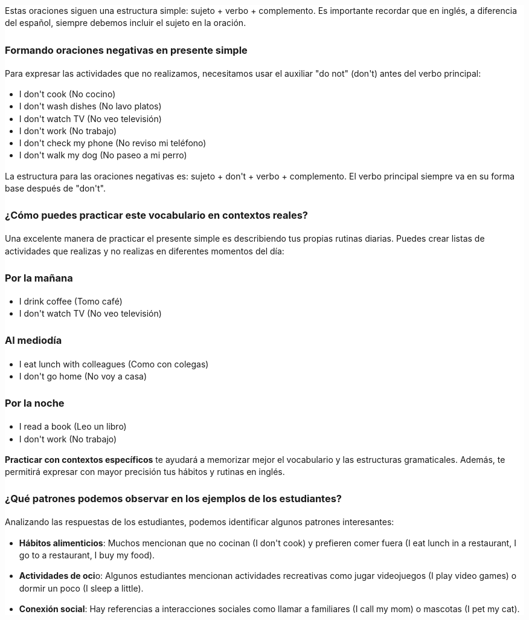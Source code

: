 Estas oraciones siguen una estructura simple: sujeto + verbo + complemento. Es importante recordar que en inglés, a diferencia del español, siempre debemos incluir el sujeto en la oración.

### Formando oraciones negativas en presente simple

Para expresar las actividades que no realizamos, necesitamos usar el auxiliar "do not" (don't) antes del verbo principal:

- I don't cook (No cocino)
- I don't wash dishes (No lavo platos)
- I don't watch TV (No veo televisión)
- I don't work (No trabajo)
- I don't check my phone (No reviso mi teléfono)
- I don't walk my dog (No paseo a mi perro)

La estructura para las oraciones negativas es: sujeto + don't + verbo + complemento. El verbo principal siempre va en su forma base después de "don't".

### ¿Cómo puedes practicar este vocabulario en contextos reales?

Una excelente manera de practicar el presente simple es describiendo tus propias rutinas diarias. Puedes crear listas de actividades que realizas y no realizas en diferentes momentos del día:

### Por la mañana

- I drink coffee (Tomo café)
- I don't watch TV (No veo televisión)

### Al mediodía

- I eat lunch with colleagues (Como con colegas)
- I don't go home (No voy a casa)

### Por la noche

- I read a book (Leo un libro)
- I don't work (No trabajo)

**Practicar con contextos específicos** te ayudará a memorizar mejor el vocabulario y las estructuras gramaticales. Además, te permitirá expresar con mayor precisión tus hábitos y rutinas en inglés.

### ¿Qué patrones podemos observar en los ejemplos de los estudiantes?

Analizando las respuestas de los estudiantes, podemos identificar algunos patrones interesantes:

- **Hábitos alimenticios**: Muchos mencionan que no cocinan (I don't cook) y prefieren comer fuera (I eat lunch in a restaurant, I go to a restaurant, I buy my food).

- **Actividades de oci**o: Algunos estudiantes mencionan actividades recreativas como jugar videojuegos (I play video games) o dormir un poco (I sleep a little).

- **Conexión social**: Hay referencias a interacciones sociales como llamar a familiares (I call my mom) o mascotas (I pet my cat).
